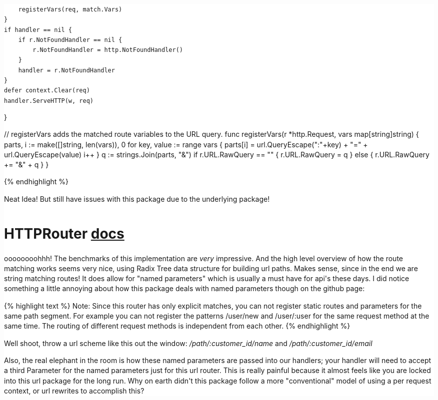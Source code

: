         registerVars(req, match.Vars)
    }
    if handler == nil {
        if r.NotFoundHandler == nil {
            r.NotFoundHandler = http.NotFoundHandler()
        }
        handler = r.NotFoundHandler
    }
    defer context.Clear(req)
    handler.ServeHTTP(w, req)
}

// registerVars adds the matched route variables to the URL query.
func registerVars(r *http.Request, vars map[string]string) {
    parts, i := make([]string, len(vars)), 0
    for key, value := range vars {
        parts[i] = url.QueryEscape(":"+key) + "=" + url.QueryEscape(value)
        i++
    }
    q := strings.Join(parts, "&")
    if r.URL.RawQuery == "" {
        r.URL.RawQuery = q
    } else {
        r.URL.RawQuery += "&" + q
    }
}


{% endhighlight %}

Neat Idea! But still have issues with this package due to the underlying package!


# HTTPRouter [docs][httprouter]

oooooooohhh!  The benchmarks of this implementation are *very* impressive.  And the high level overview of how the route matching works seems very 
nice, using Radix Tree data structure for building url paths.  Makes sense, since in the end we are string matching routes!  It does allow for "named parameters"
which is usually a must have for api's these days.  I did notice something a little annoying about how this package deals with named parameters though on the 
github page:

{% highlight text %}
Note: Since this router has only explicit matches, you can not register static routes and parameters for the same path segment. For example you can not register the patterns /user/new and /user/:user for the same request method at the same time. The routing of different request methods is independent from each other.
{% endhighlight %}

Well shoot, throw a url scheme like this out the window: */path/:customer_id/name* and */path/:customer_id/email*

Also, the real elephant in the room is how these named parameters are passed into our handlers; your handler will need to accept a third Parameter for the named parameters
just for this url router.  This is really painful because it almost feels like you are locked into this url package for the long run.  Why on earth didn't this package
follow a more "conventional" model of using a per request context, or url rewrites to accomplish this?


[net-http-servemux]: http://golang.org/pkg/net/http/#ServeMux
[net-http-servemux-code]: http://golang.org/src/net/http/server.go?s=41918:42043#L1411
[gorilla-mux]: http://www.gorillatoolkit.org/pkg/mux
[gorilla-pat]: http://www.gorillatoolkit.org/pkg/pat
[httprouter]: https://github.com/julienschmidt/httprouter
[rfc2616]: http://www.w3.org/Protocols/rfc2616/rfc2616-sec10.html
[vestigo]: https://husobee.github.io/golang/urlrouter/vestigo/2015/09/22/vesigo.html
